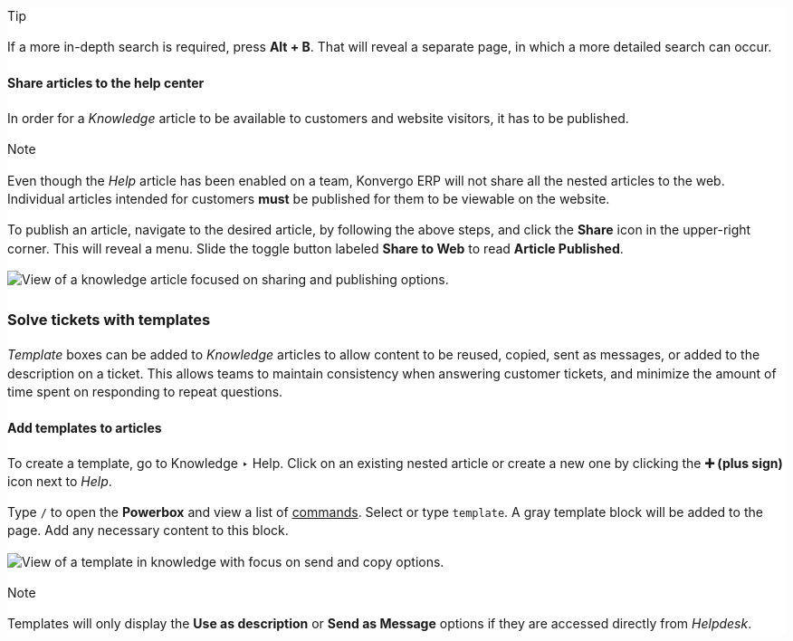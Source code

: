 <div class="alert alert-info">
<p class="alert-title">
Tip</p><p>If a more in-depth search is required, press <b class="command o_code">Alt + B</b>. That will reveal a separate
page, in which a more detailed search can occur.</p>
</div>

#### Share articles to the help center

In order for a _Knowledge_ article to be available to customers and website
visitors, it has to be published.

<div class="alert alert-primary">
<p class="alert-title">
Note</p><p>Even though the <em>Help</em> article has been enabled on a team, Konvergo ERP will not share all the nested
articles to the web. Individual articles intended for customers <b>must</b> be published for them to
be viewable on the website.</p>
</div>

To publish an article, navigate to the desired article, by following the above
steps, and click the **Share** icon in the upper-right corner. This will
reveal a menu. Slide the toggle button labeled **Share to Web** to read
**Article Published**.

![View of a knowledge article focused on sharing and publishing
options.](../../../../_images/help-center-knowledge-sharing.png)

### Solve tickets with templates

_Template_ boxes can be added to _Knowledge_ articles to allow content to be
reused, copied, sent as messages, or added to the description on a ticket.
This allows teams to maintain consistency when answering customer tickets, and
minimize the amount of time spent on responding to repeat questions.

#### Add templates to articles

To create a template, go to Knowledge ‣ Help. Click on an existing nested
article or create a new one by clicking the **➕ (plus sign)** icon next to
_Help_.

Type `/` to open the **Powerbox** and view a list of
[commands](../../../productivity/knowledge/articles_editing). Select or
type `template`. A gray template block will be added to the page. Add any
necessary content to this block.

![View of a template in knowledge with focus on send and copy
options.](../../../../_images/help-center-knowledge-template-options.png)
<div class="alert alert-primary">
<p class="alert-title">
Note</p><p>Templates will only display the <b>Use as description</b> or <b>Send as Message</b>
options if they are accessed directly from <em>Helpdesk</em>.</p>
</div>
